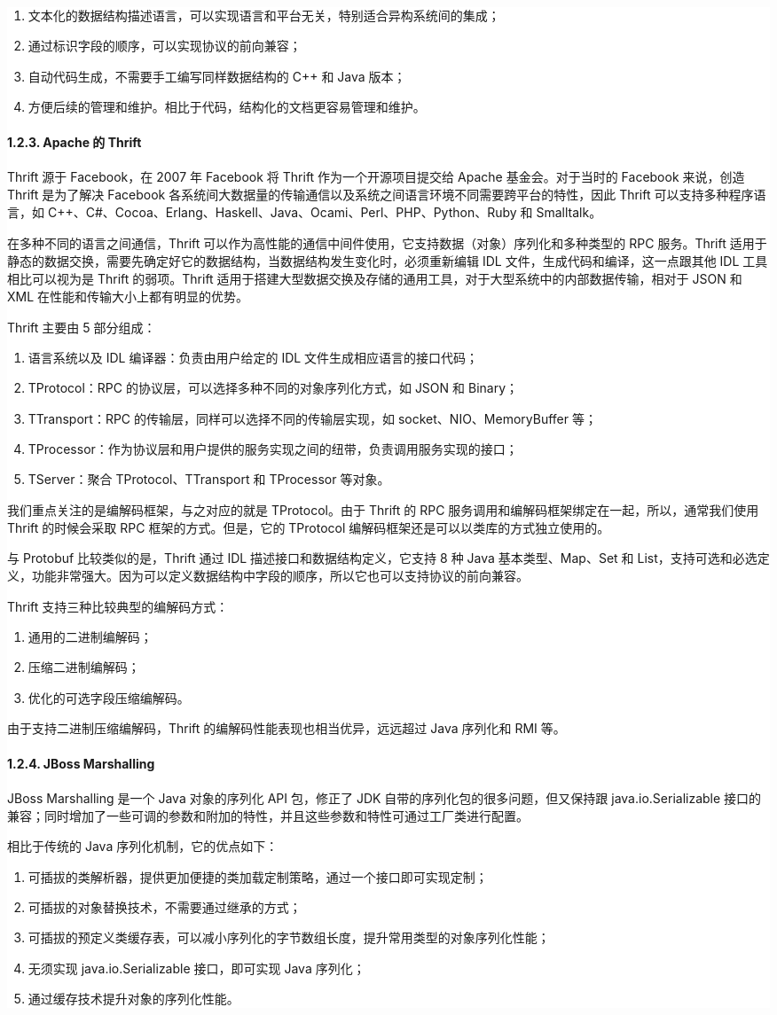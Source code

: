 1) 文本化的数据结构描述语言，可以实现语言和平台无关，特别适合异构系统间的集成；

2) 通过标识字段的顺序，可以实现协议的前向兼容；

3) 自动代码生成，不需要手工编写同样数据结构的 C++ 和 Java 版本；

4) 方便后续的管理和维护。相比于代码，结构化的文档更容易管理和维护。

#### 1.2.3. Apache 的 Thrift

Thrift 源于 Facebook，在 2007 年 Facebook 将 Thrift 作为一个开源项目提交给 Apache 基金会。对于当时的 Facebook 来说，创造 Thrift 是为了解决 Facebook 各系统间大数据量的传输通信以及系统之间语言环境不同需要跨平台的特性，因此 Thrift 可以支持多种程序语言，如 C++、C#、Cocoa、Erlang、Haskell、Java、Ocami、Perl、PHP、Python、Ruby 和 Smalltalk。

在多种不同的语言之间通信，Thrift 可以作为高性能的通信中间件使用，它支持数据（对象）序列化和多种类型的 RPC 服务。Thrift 适用于静态的数据交换，需要先确定好它的数据结构，当数据结构发生变化时，必须重新编辑 IDL 文件，生成代码和编译，这一点跟其他 IDL 工具相比可以视为是 Thrift 的弱项。Thrift 适用于搭建大型数据交换及存储的通用工具，对于大型系统中的内部数据传输，相对于 JSON 和 XML 在性能和传输大小上都有明显的优势。

Thrift 主要由 5 部分组成：

1) 语言系统以及 IDL 编译器：负责由用户给定的 IDL 文件生成相应语言的接口代码；

2) TProtocol：RPC 的协议层，可以选择多种不同的对象序列化方式，如 JSON 和 Binary；

3) TTransport：RPC 的传输层，同样可以选择不同的传输层实现，如 socket、NIO、MemoryBuffer 等；

4) TProcessor：作为协议层和用户提供的服务实现之间的纽带，负责调用服务实现的接口；

5) TServer：聚合 TProtocol、TTransport 和 TProcessor 等对象。

我们重点关注的是编解码框架，与之对应的就是 TProtocol。由于 Thrift 的 RPC 服务调用和编解码框架绑定在一起，所以，通常我们使用 Thrift 的时候会采取 RPC 框架的方式。但是，它的 TProtocol 编解码框架还是可以以类库的方式独立使用的。

与 Protobuf 比较类似的是，Thrift 通过 IDL 描述接口和数据结构定义，它支持 8 种 Java 基本类型、Map、Set 和 List，支持可选和必选定义，功能非常强大。因为可以定义数据结构中字段的顺序，所以它也可以支持协议的前向兼容。

Thrift 支持三种比较典型的编解码方式：

1) 通用的二进制编解码；

2) 压缩二进制编解码；

3) 优化的可选字段压缩编解码。

由于支持二进制压缩编解码，Thrift 的编解码性能表现也相当优异，远远超过 Java 序列化和 RMI 等。

#### 1.2.4. JBoss Marshalling

JBoss Marshalling 是一个 Java 对象的序列化 API 包，修正了 JDK 自带的序列化包的很多问题，但又保持跟 java.io.Serializable 接口的兼容；同时增加了一些可调的参数和附加的特性，并且这些参数和特性可通过工厂类进行配置。

相比于传统的 Java 序列化机制，它的优点如下：

1) 可插拔的类解析器，提供更加便捷的类加载定制策略，通过一个接口即可实现定制；

2) 可插拔的对象替换技术，不需要通过继承的方式；

3) 可插拔的预定义类缓存表，可以减小序列化的字节数组长度，提升常用类型的对象序列化性能；

4) 无须实现 java.io.Serializable 接口，即可实现 Java 序列化；

5) 通过缓存技术提升对象的序列化性能。
